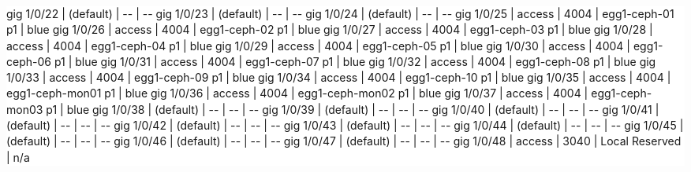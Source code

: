 gig 1/0/22 | (default) | -- | --
gig 1/0/23 | (default) | -- | --
gig 1/0/24 | (default) | -- | -- 
gig 1/0/25 | access | 4004 | egg1-ceph-01 p1 | blue
gig 1/0/26 | access | 4004 | egg1-ceph-02 p1 | blue
gig 1/0/27 | access | 4004 | egg1-ceph-03 p1 | blue
gig 1/0/28 | access | 4004 | egg1-ceph-04 p1 | blue
gig 1/0/29 | access | 4004 | egg1-ceph-05 p1 | blue
gig 1/0/30 | access | 4004 | egg1-ceph-06 p1 | blue
gig 1/0/31 | access | 4004 | egg1-ceph-07 p1 | blue
gig 1/0/32 | access | 4004 | egg1-ceph-08 p1 | blue
gig 1/0/33 | access | 4004 | egg1-ceph-09 p1 | blue
gig 1/0/34 | access | 4004 | egg1-ceph-10 p1 | blue
gig 1/0/35 | access | 4004 | egg1-ceph-mon01 p1 | blue
gig 1/0/36 | access | 4004 | egg1-ceph-mon02 p1 | blue
gig 1/0/37 | access | 4004 | egg1-ceph-mon03 p1 | blue
gig 1/0/38 | (default) | -- | -- | -- 
gig 1/0/39 | (default) | -- | -- | -- 
gig 1/0/40 | (default) | -- | -- | -- 
gig 1/0/41 | (default) | -- | -- | --
gig 1/0/42 | (default) | -- | -- | --
gig 1/0/43 | (default) | -- | -- | --
gig 1/0/44 | (default) | -- | -- | --
gig 1/0/45 | (default) | -- | -- | --
gig 1/0/46 | (default) | -- | -- | --
gig 1/0/47 | (default) | -- | -- | --
gig 1/0/48 | access | 3040 | Local Reserved | n/a

